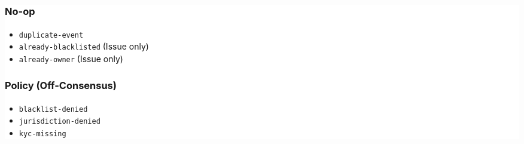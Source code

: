 ### No-op
- `duplicate-event`
- `already-blacklisted` (Issue only)
- `already-owner` (Issue only)
### Policy (Off-Consensus)
- `blacklist-denied`
- `jurisdiction-denied`
- `kyc-missing`
